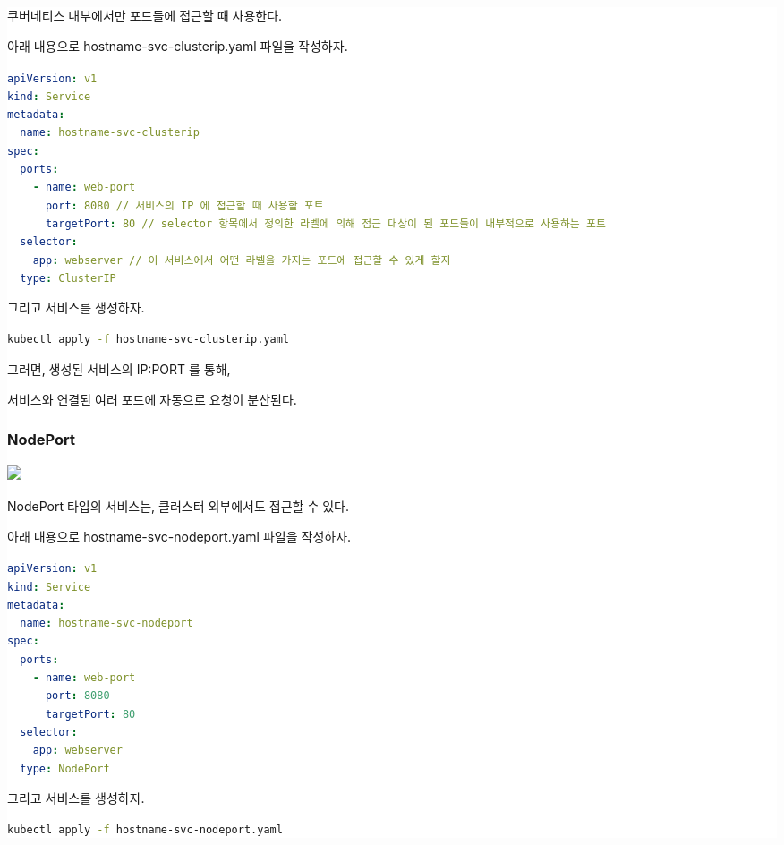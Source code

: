 쿠버네티스 내부에서만 포드들에 접근할 때 사용한다.

아래 내용으로 hostname-svc-clusterip.yaml 파일을 작성하자.

```yaml
apiVersion: v1
kind: Service
metadata:
  name: hostname-svc-clusterip
spec:
  ports:
    - name: web-port
      port: 8080 // 서비스의 IP 에 접근할 때 사용할 포트
      targetPort: 80 // selector 항목에서 정의한 라벨에 의해 접근 대상이 된 포드들이 내부적으로 사용하는 포트
  selector:
    app: webserver // 이 서비스에서 어떤 라벨을 가지는 포드에 접근할 수 있게 할지
  type: ClusterIP
```

그리고 서비스를 생성하자.

```bash
kubectl apply -f hostname-svc-clusterip.yaml
```

그러면, 생성된 서비스의 IP:PORT 를 통해, 

서비스와 연결된 여러 포드에 자동으로 요청이 분산된다.

### NodePort

![](/image/nodeport-type.png)

NodePort 타입의 서비스는, 클러스터 외부에서도 접근할 수 있다.

아래 내용으로 hostname-svc-nodeport.yaml 파일을 작성하자.

```yaml
apiVersion: v1
kind: Service
metadata:
  name: hostname-svc-nodeport
spec:
  ports:
    - name: web-port
      port: 8080
      targetPort: 80
  selector:
    app: webserver
  type: NodePort
```

그리고 서비스를 생성하자.

```bash
kubectl apply -f hostname-svc-nodeport.yaml
```
